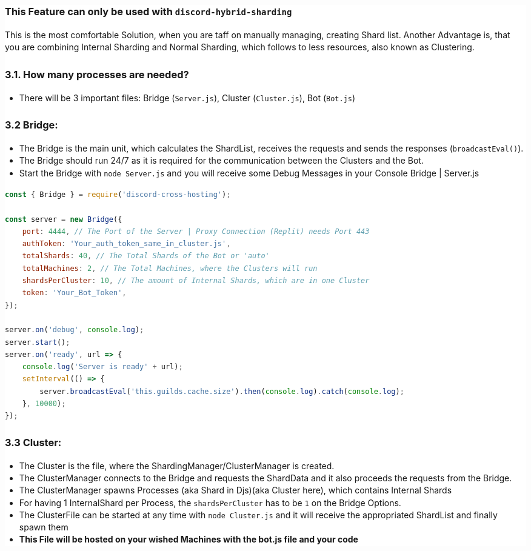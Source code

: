 ### This Feature can only be used with `discord-hybrid-sharding`

This is the most comfortable Solution, when you are taff on manually managing, creating Shard list.
Another Advantage is, that you are combining Internal Sharding and Normal Sharding, which follows to less resources, also known as Clustering.

### 3.1. How many processes are needed?

-   There will be 3 important files: Bridge (`Server.js`), Cluster (`Cluster.js`), Bot (`Bot.js`)

### 3.2 Bridge:

-   The Bridge is the main unit, which calculates the ShardList, receives the requests and sends the responses (`broadcastEval()`).
-   The Bridge should run 24/7 as it is required for the communication between the Clusters and the Bot.
-   Start the Bridge with `node Server.js` and you will receive some Debug Messages in your Console
    Bridge | Server.js

```js
const { Bridge } = require('discord-cross-hosting');

const server = new Bridge({
    port: 4444, // The Port of the Server | Proxy Connection (Replit) needs Port 443
    authToken: 'Your_auth_token_same_in_cluster.js',
    totalShards: 40, // The Total Shards of the Bot or 'auto'
    totalMachines: 2, // The Total Machines, where the Clusters will run
    shardsPerCluster: 10, // The amount of Internal Shards, which are in one Cluster
    token: 'Your_Bot_Token',
});

server.on('debug', console.log);
server.start();
server.on('ready', url => {
    console.log('Server is ready' + url);
    setInterval(() => {
        server.broadcastEval('this.guilds.cache.size').then(console.log).catch(console.log);
    }, 10000);
});
```

### 3.3 Cluster:

-   The Cluster is the file, where the ShardingManager/ClusterManager is created.
-   The ClusterManager connects to the Bridge and requests the ShardData and it also proceeds the requests from the Bridge.
-   The ClusterManager spawns Processes (aka Shard in Djs)(aka Cluster here), which contains Internal Shards
-   For having 1 InternalShard per Process, the `shardsPerCluster` has to be `1` on the Bridge Options.
-   The ClusterFile can be started at any time with `node Cluster.js` and it will receive the appropriated ShardList and finally spawn them
-   **This File will be hosted on your wished Machines with the bot.js file and your code**
